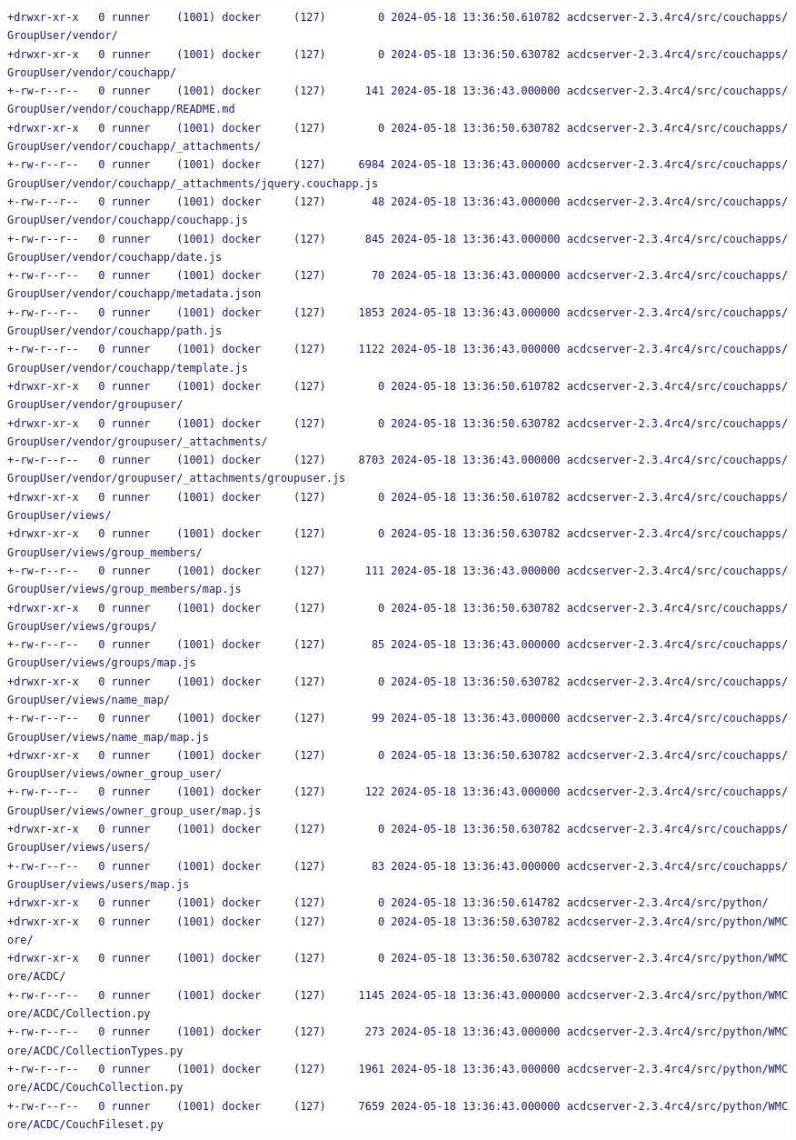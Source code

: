 ```diff
+drwxr-xr-x   0 runner    (1001) docker     (127)        0 2024-05-18 13:36:50.610782 acdcserver-2.3.4rc4/src/couchapps/GroupUser/vendor/
+drwxr-xr-x   0 runner    (1001) docker     (127)        0 2024-05-18 13:36:50.630782 acdcserver-2.3.4rc4/src/couchapps/GroupUser/vendor/couchapp/
+-rw-r--r--   0 runner    (1001) docker     (127)      141 2024-05-18 13:36:43.000000 acdcserver-2.3.4rc4/src/couchapps/GroupUser/vendor/couchapp/README.md
+drwxr-xr-x   0 runner    (1001) docker     (127)        0 2024-05-18 13:36:50.630782 acdcserver-2.3.4rc4/src/couchapps/GroupUser/vendor/couchapp/_attachments/
+-rw-r--r--   0 runner    (1001) docker     (127)     6984 2024-05-18 13:36:43.000000 acdcserver-2.3.4rc4/src/couchapps/GroupUser/vendor/couchapp/_attachments/jquery.couchapp.js
+-rw-r--r--   0 runner    (1001) docker     (127)       48 2024-05-18 13:36:43.000000 acdcserver-2.3.4rc4/src/couchapps/GroupUser/vendor/couchapp/couchapp.js
+-rw-r--r--   0 runner    (1001) docker     (127)      845 2024-05-18 13:36:43.000000 acdcserver-2.3.4rc4/src/couchapps/GroupUser/vendor/couchapp/date.js
+-rw-r--r--   0 runner    (1001) docker     (127)       70 2024-05-18 13:36:43.000000 acdcserver-2.3.4rc4/src/couchapps/GroupUser/vendor/couchapp/metadata.json
+-rw-r--r--   0 runner    (1001) docker     (127)     1853 2024-05-18 13:36:43.000000 acdcserver-2.3.4rc4/src/couchapps/GroupUser/vendor/couchapp/path.js
+-rw-r--r--   0 runner    (1001) docker     (127)     1122 2024-05-18 13:36:43.000000 acdcserver-2.3.4rc4/src/couchapps/GroupUser/vendor/couchapp/template.js
+drwxr-xr-x   0 runner    (1001) docker     (127)        0 2024-05-18 13:36:50.610782 acdcserver-2.3.4rc4/src/couchapps/GroupUser/vendor/groupuser/
+drwxr-xr-x   0 runner    (1001) docker     (127)        0 2024-05-18 13:36:50.630782 acdcserver-2.3.4rc4/src/couchapps/GroupUser/vendor/groupuser/_attachments/
+-rw-r--r--   0 runner    (1001) docker     (127)     8703 2024-05-18 13:36:43.000000 acdcserver-2.3.4rc4/src/couchapps/GroupUser/vendor/groupuser/_attachments/groupuser.js
+drwxr-xr-x   0 runner    (1001) docker     (127)        0 2024-05-18 13:36:50.610782 acdcserver-2.3.4rc4/src/couchapps/GroupUser/views/
+drwxr-xr-x   0 runner    (1001) docker     (127)        0 2024-05-18 13:36:50.630782 acdcserver-2.3.4rc4/src/couchapps/GroupUser/views/group_members/
+-rw-r--r--   0 runner    (1001) docker     (127)      111 2024-05-18 13:36:43.000000 acdcserver-2.3.4rc4/src/couchapps/GroupUser/views/group_members/map.js
+drwxr-xr-x   0 runner    (1001) docker     (127)        0 2024-05-18 13:36:50.630782 acdcserver-2.3.4rc4/src/couchapps/GroupUser/views/groups/
+-rw-r--r--   0 runner    (1001) docker     (127)       85 2024-05-18 13:36:43.000000 acdcserver-2.3.4rc4/src/couchapps/GroupUser/views/groups/map.js
+drwxr-xr-x   0 runner    (1001) docker     (127)        0 2024-05-18 13:36:50.630782 acdcserver-2.3.4rc4/src/couchapps/GroupUser/views/name_map/
+-rw-r--r--   0 runner    (1001) docker     (127)       99 2024-05-18 13:36:43.000000 acdcserver-2.3.4rc4/src/couchapps/GroupUser/views/name_map/map.js
+drwxr-xr-x   0 runner    (1001) docker     (127)        0 2024-05-18 13:36:50.630782 acdcserver-2.3.4rc4/src/couchapps/GroupUser/views/owner_group_user/
+-rw-r--r--   0 runner    (1001) docker     (127)      122 2024-05-18 13:36:43.000000 acdcserver-2.3.4rc4/src/couchapps/GroupUser/views/owner_group_user/map.js
+drwxr-xr-x   0 runner    (1001) docker     (127)        0 2024-05-18 13:36:50.630782 acdcserver-2.3.4rc4/src/couchapps/GroupUser/views/users/
+-rw-r--r--   0 runner    (1001) docker     (127)       83 2024-05-18 13:36:43.000000 acdcserver-2.3.4rc4/src/couchapps/GroupUser/views/users/map.js
+drwxr-xr-x   0 runner    (1001) docker     (127)        0 2024-05-18 13:36:50.614782 acdcserver-2.3.4rc4/src/python/
+drwxr-xr-x   0 runner    (1001) docker     (127)        0 2024-05-18 13:36:50.630782 acdcserver-2.3.4rc4/src/python/WMCore/
+drwxr-xr-x   0 runner    (1001) docker     (127)        0 2024-05-18 13:36:50.630782 acdcserver-2.3.4rc4/src/python/WMCore/ACDC/
+-rw-r--r--   0 runner    (1001) docker     (127)     1145 2024-05-18 13:36:43.000000 acdcserver-2.3.4rc4/src/python/WMCore/ACDC/Collection.py
+-rw-r--r--   0 runner    (1001) docker     (127)      273 2024-05-18 13:36:43.000000 acdcserver-2.3.4rc4/src/python/WMCore/ACDC/CollectionTypes.py
+-rw-r--r--   0 runner    (1001) docker     (127)     1961 2024-05-18 13:36:43.000000 acdcserver-2.3.4rc4/src/python/WMCore/ACDC/CouchCollection.py
+-rw-r--r--   0 runner    (1001) docker     (127)     7659 2024-05-18 13:36:43.000000 acdcserver-2.3.4rc4/src/python/WMCore/ACDC/CouchFileset.py
```